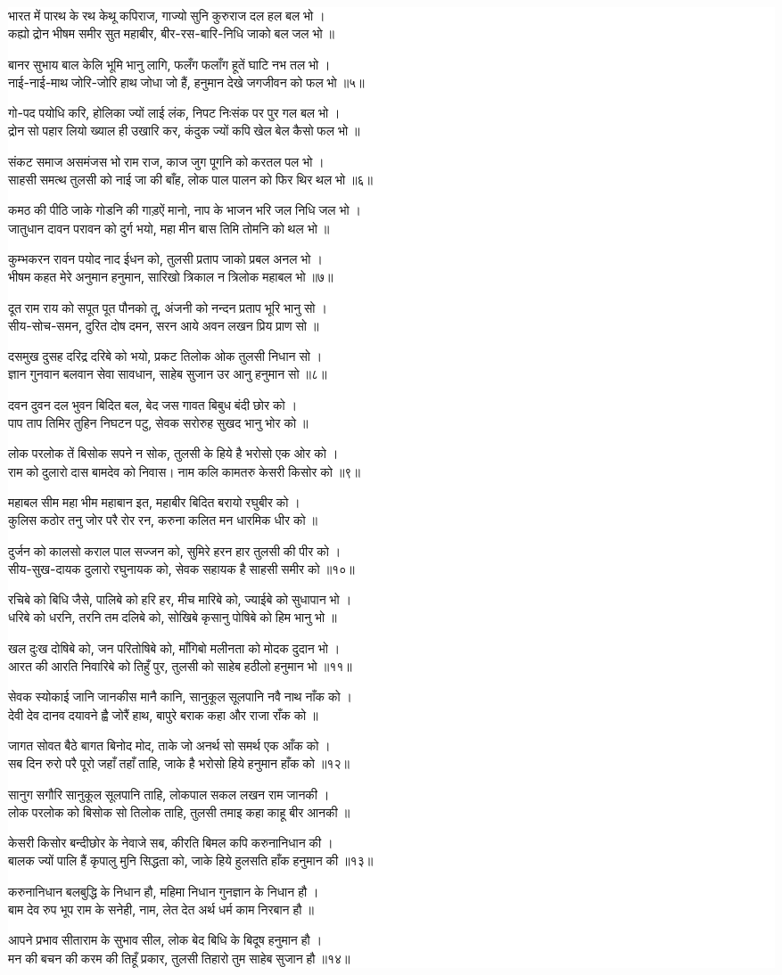 भारत में पारथ के रथ केथू कपिराज, गाज्यो सुनि कुरुराज दल हल बल भो ।  
कह्यो द्रोन भीषम समीर सुत महाबीर, बीर-रस-बारि-निधि जाको बल जल भो ॥  
  
बानर सुभाय बाल केलि भूमि भानु लागि, फलँग फलाँग हूतें घाटि नभ तल भो ।  
नाई-नाई-माथ जोरि-जोरि हाथ जोधा जो हैं, हनुमान देखे जगजीवन को फल भो ॥५॥  
  
गो-पद पयोधि करि, होलिका ज्यों लाई लंक, निपट निःसंक पर पुर गल बल भो ।  
द्रोन सो पहार लियो ख्याल ही उखारि कर, कंदुक ज्यों कपि खेल बेल कैसो फल भो ॥  
  
संकट समाज असमंजस भो राम राज, काज जुग पूगनि को करतल पल भो ।  
साहसी समत्थ तुलसी को नाई जा की बाँह, लोक पाल पालन को फिर थिर थल भो ॥६॥  
  
कमठ की पीठि जाके गोडनि की गाड़ऐं मानो, नाप के भाजन भरि जल निधि जल भो ।  
जातुधान दावन परावन को दुर्ग भयो, महा मीन बास तिमि तोमनि को थल भो ॥  
  
कुम्भकरन रावन पयोद नाद ईधन को, तुलसी प्रताप जाको प्रबल अनल भो ।  
भीषम कहत मेरे अनुमान हनुमान, सारिखो त्रिकाल न त्रिलोक महाबल भो ॥७॥  
  
दूत राम राय को सपूत पूत पौनको तू, अंजनी को नन्दन प्रताप भूरि भानु सो ।  
सीय-सोच-समन, दुरित दोष दमन, सरन आये अवन लखन प्रिय प्राण सो ॥  
  
दसमुख दुसह दरिद्र दरिबे को भयो, प्रकट तिलोक ओक तुलसी निधान सो ।  
ज्ञान गुनवान बलवान सेवा सावधान, साहेब सुजान उर आनु हनुमान सो ॥८॥  
  
दवन दुवन दल भुवन बिदित बल, बेद जस गावत बिबुध बंदी छोर को ।  
पाप ताप तिमिर तुहिन निघटन पटु, सेवक सरोरुह सुखद भानु भोर को ॥  
  
लोक परलोक तें बिसोक सपने न सोक, तुलसी के हिये है भरोसो एक ओर को ।  
राम को दुलारो दास बामदेव को निवास। नाम कलि कामतरु केसरी किसोर को ॥९॥  
  
महाबल सीम महा भीम महाबान इत, महाबीर बिदित बरायो रघुबीर को ।  
कुलिस कठोर तनु जोर परै रोर रन, करुना कलित मन धारमिक धीर को ॥  
  
दुर्जन को कालसो कराल पाल सज्जन को, सुमिरे हरन हार तुलसी की पीर को ।  
सीय-सुख-दायक दुलारो रघुनायक को, सेवक सहायक है साहसी समीर को ॥१०॥  
  
रचिबे को बिधि जैसे, पालिबे को हरि हर, मीच मारिबे को, ज्याईबे को सुधापान भो ।  
धरिबे को धरनि, तरनि तम दलिबे को, सोखिबे कृसानु पोषिबे को हिम भानु भो ॥  
  
खल दुःख दोषिबे को, जन परितोषिबे को, माँगिबो मलीनता को मोदक दुदान भो ।  
आरत की आरति निवारिबे को तिहुँ पुर, तुलसी को साहेब हठीलो हनुमान भो ॥११॥  
  
सेवक स्योकाई जानि जानकीस मानै कानि, सानुकूल सूलपानि नवै नाथ नाँक को ।  
देवी देव दानव दयावने ह्वै जोरैं हाथ, बापुरे बराक कहा और राजा राँक को ॥  
  
जागत सोवत बैठे बागत बिनोद मोद, ताके जो अनर्थ सो समर्थ एक आँक को ।  
सब दिन रुरो परै पूरो जहाँ तहाँ ताहि, जाके है भरोसो हिये हनुमान हाँक को ॥१२॥  
  
सानुग सगौरि सानुकूल सूलपानि ताहि, लोकपाल सकल लखन राम जानकी ।  
लोक परलोक को बिसोक सो तिलोक ताहि, तुलसी तमाइ कहा काहू बीर आनकी ॥  
  
केसरी किसोर बन्दीछोर के नेवाजे सब, कीरति बिमल कपि करुनानिधान की ।  
बालक ज्यों पालि हैं कृपालु मुनि सिद्धता को, जाके हिये हुलसति हाँक हनुमान की ॥१३॥  
  
करुनानिधान बलबुद्धि के निधान हौ, महिमा निधान गुनज्ञान के निधान हौ ।  
बाम देव रुप भूप राम के सनेही, नाम, लेत देत अर्थ धर्म काम निरबान हौ ॥  
  
आपने प्रभाव सीताराम के सुभाव सील, लोक बेद बिधि के बिदूष हनुमान हौ ।  
मन की बचन की करम की तिहूँ प्रकार, तुलसी तिहारो तुम साहेब सुजान हौ ॥१४॥  
  